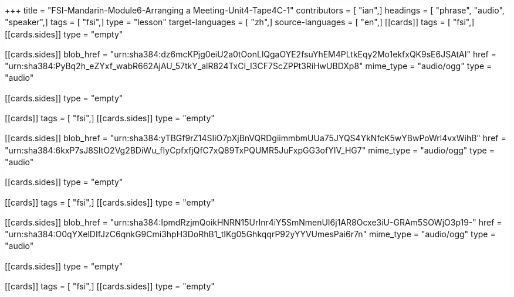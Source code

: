 +++
title = "FSI-Mandarin-Module6-Arranging a Meeting-Unit4-Tape4C-1"
contributors = [ "ian",]
headings = [ "phrase", "audio", "speaker",]
tags = [ "fsi",]
type = "lesson"
target-languages = [ "zh",]
source-languages = [ "en",]
[[cards]]
tags = [ "fsi",]
[[cards.sides]]
type = "empty"

[[cards.sides]]
blob_href = "urn:sha384:dz6mcKPjg0eiU2a0tOonLlQgaOYE2fsuYhEM4PLtkEqy2Mo1ekfxQK9sE6JSAtAI"
href = "urn:sha384:PyBq2h_eZYxf_wabR662AjAU_57tkY_alR824TxCI_I3CF7ScZPPt3RiHwUBDXp8"
mime_type = "audio/ogg"
type = "audio"

[[cards.sides]]
type = "empty"


[[cards]]
tags = [ "fsi",]
[[cards.sides]]
type = "empty"

[[cards.sides]]
blob_href = "urn:sha384:yTBGf9rZ14SIiO7pXjBnVQRDgiimmbmUUa75JYQS4YkNfcK5wYBwPoWrl4vxWihB"
href = "urn:sha384:6kxP7sJ8SItO2Vg2BDiWu_fIyCpfxfjQfC7xQ89TxPQUMR5JuFxpGG3ofYIV_HG7"
mime_type = "audio/ogg"
type = "audio"

[[cards.sides]]
type = "empty"


[[cards]]
tags = [ "fsi",]
[[cards.sides]]
type = "empty"

[[cards.sides]]
blob_href = "urn:sha384:IpmdRzjmQoikHNRN15UrInr4iY5SmNmenUI6j1AR8Ocxe3iU-GRAm5SOWjO3p19-"
href = "urn:sha384:O0qYXelDIfJzC6qnkG9Cmi3hpH3DoRhB1_tIKg05GhkqqrP92yYYVUmesPai6r7n"
mime_type = "audio/ogg"
type = "audio"

[[cards.sides]]
type = "empty"


[[cards]]
tags = [ "fsi",]
[[cards.sides]]
type = "empty"
